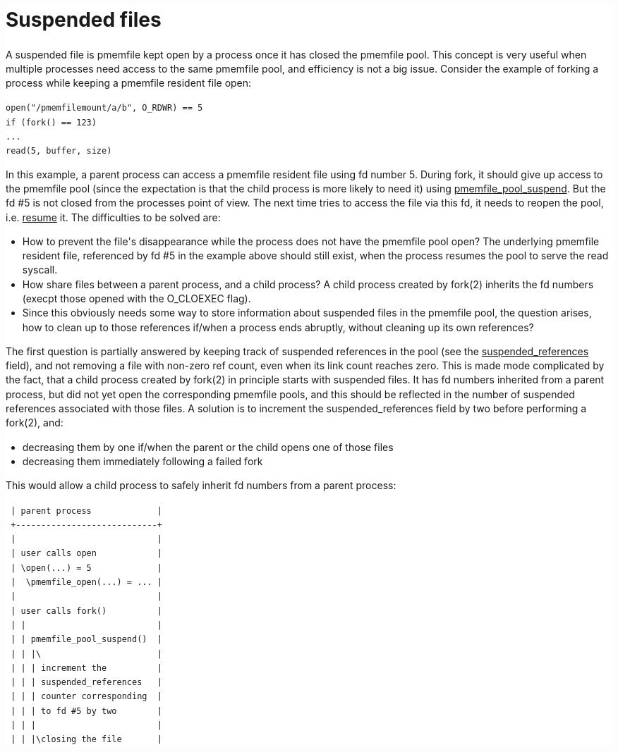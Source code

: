 # Suspended files #

A suspended file is pmemfile kept open by a process once it has closed the
pmemfile pool. This concept is very useful when multiple processes need
access to the same pmemfile pool, and efficiency is not a big issue.
Consider the example of forking a process while keeping a pmemfile resident
file open:

```
open("/pmemfilemount/a/b", O_RDWR) == 5
if (fork() == 123)
...
read(5, buffer, size)
```

In this example, a parent process can access a pmemfile resident file using fd
number 5. During fork, it should give up access to the pmemfile pool (since the
expectation is that the child process is more likely to need it) using
[pmemfile_pool_suspend](src/libpmemfile-posix/pool.c#L380). But the fd #5
is not closed from the processes point of view. The next time tries to access
the file via this fd, it needs to reopen the pool, i.e.
[resume](src/libpmemfile-posix/pool.c#L332) it. The difficulties to be solved are:

 * How to prevent the file's disappearance while the process does not have the
   pmemfile pool open? The underlying pmemfile resident file, referenced by fd #5
   in the example above should still exist, when the process resumes the pool to
   serve the read syscall.
 * How share files between a parent process, and a child process? A child process
   created by fork(2) inherits the fd numbers (execpt those opened with the
   O_CLOEXEC flag).
 * Since this obviously needs some way to store information about suspended files
   in the pmemfile pool, the question arises, how to clean up to those references
   if/when a process ends abruptly, without cleaning up its own references?

The first question is partially answered by keeping track of suspended references in
the pool (see the [suspended_references](src/libpmemfile-posix/inode.c#L708) field),
and not removing a file with non-zero ref count, even when its link count reaches
zero. This is made mode complicated by the fact, that a child process created by
fork(2) in principle starts with suspended files. It has fd numbers inherited
from a parent process, but did not yet open the corresponding pmemfile pools,
and this should be reflected in the number of suspended references associated
with those files. A solution is to increment the suspended_references field
by two before performing a fork(2), and:
  * decreasing them by one if/when the parent or the child opens one of those files
  * decreasing them immediately following a failed fork

This would allow a child process to safely inherit fd numbers from a parent process:

```
 | parent process             |
 +----------------------------+
 |                            |
 | user calls open            |
 | \open(...) = 5             |
 |  \pmemfile_open(...) = ... |
 |                            |
 | user calls fork()          |
 | |                          |
 | | pmemfile_pool_suspend()  |
 | | |\                       |
 | | | increment the          |
 | | | suspended_references   |
 | | | counter corresponding  |
 | | | to fd #5 by two        |
 | | |                        |
 | | |\closing the file       |
```